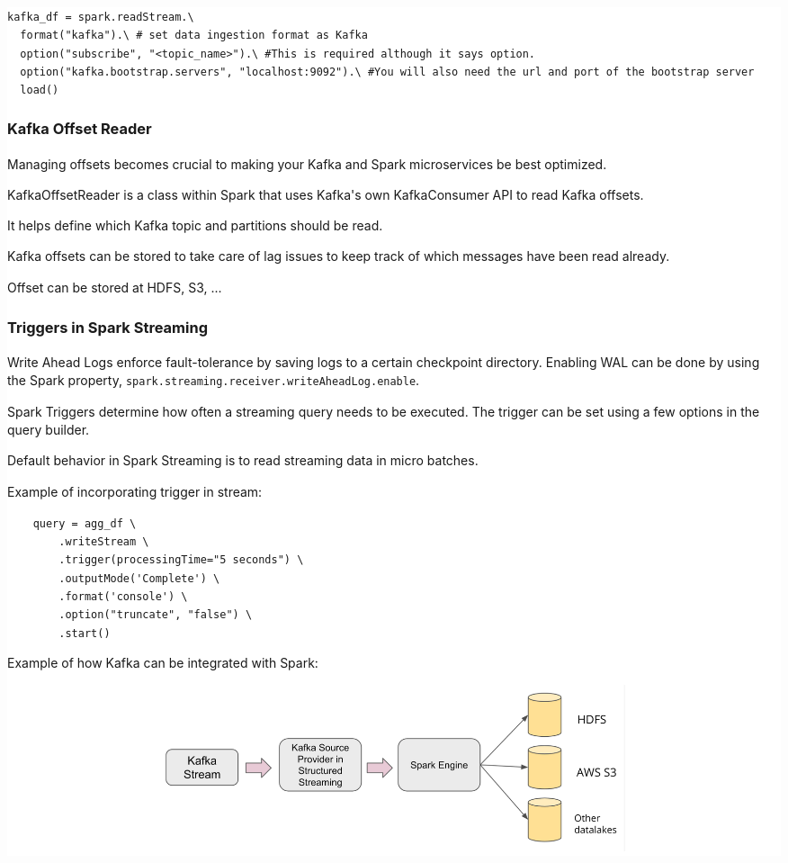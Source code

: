 ```
kafka_df = spark.readStream.\
  format("kafka").\ # set data ingestion format as Kafka
  option("subscribe", "<topic_name>").\ #This is required although it says option.
  option("kafka.bootstrap.servers", "localhost:9092").\ #You will also need the url and port of the bootstrap server
  load()
```

### Kafka Offset Reader 

Managing offsets becomes crucial to making your Kafka and Spark microservices be best optimized.

KafkaOffsetReader is a class within Spark that uses Kafka's own KafkaConsumer API to read Kafka offsets.

It helps define which Kafka topic and partitions should be read.

Kafka offsets can be stored to take care of lag issues to keep track of which messages have been read already. 

Offset can be stored at HDFS, S3, ...

### Triggers in Spark Streaming

Write Ahead Logs enforce fault-tolerance by saving logs to a certain checkpoint directory. Enabling WAL can be done by using the Spark property, `spark.streaming.receiver.writeAheadLog.enable`.

Spark Triggers determine how often a streaming query needs to be executed. The trigger can be set using a few options in the query builder.

Default behavior in Spark Streaming is to read streaming data in micro batches.

Example of incorporating trigger in stream:
```
    query = agg_df \
        .writeStream \
        .trigger(processingTime="5 seconds") \
        .outputMode('Complete') \
        .format('console') \
        .option("truncate", "false") \
        .start()
```

Example of how Kafka can be integrated with Spark:

<p align="center"><img src="../images/kafka_with_spark.png" height= "185"/></p>
